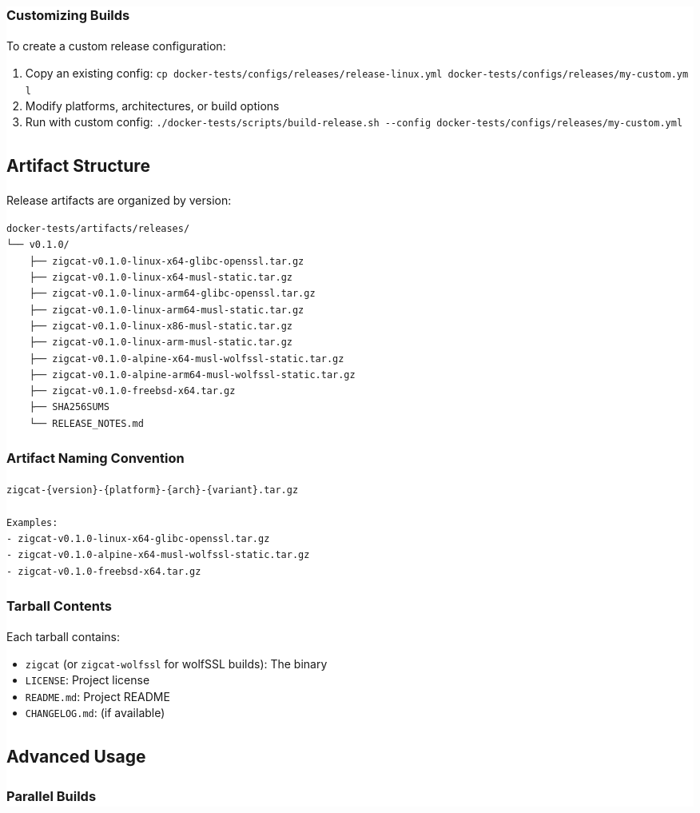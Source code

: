 ### Customizing Builds

To create a custom release configuration:

1. Copy an existing config: `cp docker-tests/configs/releases/release-linux.yml docker-tests/configs/releases/my-custom.yml`
2. Modify platforms, architectures, or build options
3. Run with custom config: `./docker-tests/scripts/build-release.sh --config docker-tests/configs/releases/my-custom.yml`

## Artifact Structure

Release artifacts are organized by version:

```
docker-tests/artifacts/releases/
└── v0.1.0/
    ├── zigcat-v0.1.0-linux-x64-glibc-openssl.tar.gz
    ├── zigcat-v0.1.0-linux-x64-musl-static.tar.gz
    ├── zigcat-v0.1.0-linux-arm64-glibc-openssl.tar.gz
    ├── zigcat-v0.1.0-linux-arm64-musl-static.tar.gz
    ├── zigcat-v0.1.0-linux-x86-musl-static.tar.gz
    ├── zigcat-v0.1.0-linux-arm-musl-static.tar.gz
    ├── zigcat-v0.1.0-alpine-x64-musl-wolfssl-static.tar.gz
    ├── zigcat-v0.1.0-alpine-arm64-musl-wolfssl-static.tar.gz
    ├── zigcat-v0.1.0-freebsd-x64.tar.gz
    ├── SHA256SUMS
    └── RELEASE_NOTES.md
```

### Artifact Naming Convention

```
zigcat-{version}-{platform}-{arch}-{variant}.tar.gz

Examples:
- zigcat-v0.1.0-linux-x64-glibc-openssl.tar.gz
- zigcat-v0.1.0-alpine-x64-musl-wolfssl-static.tar.gz
- zigcat-v0.1.0-freebsd-x64.tar.gz
```

### Tarball Contents

Each tarball contains:
- `zigcat` (or `zigcat-wolfssl` for wolfSSL builds): The binary
- `LICENSE`: Project license
- `README.md`: Project README
- `CHANGELOG.md`: (if available)

## Advanced Usage

### Parallel Builds
